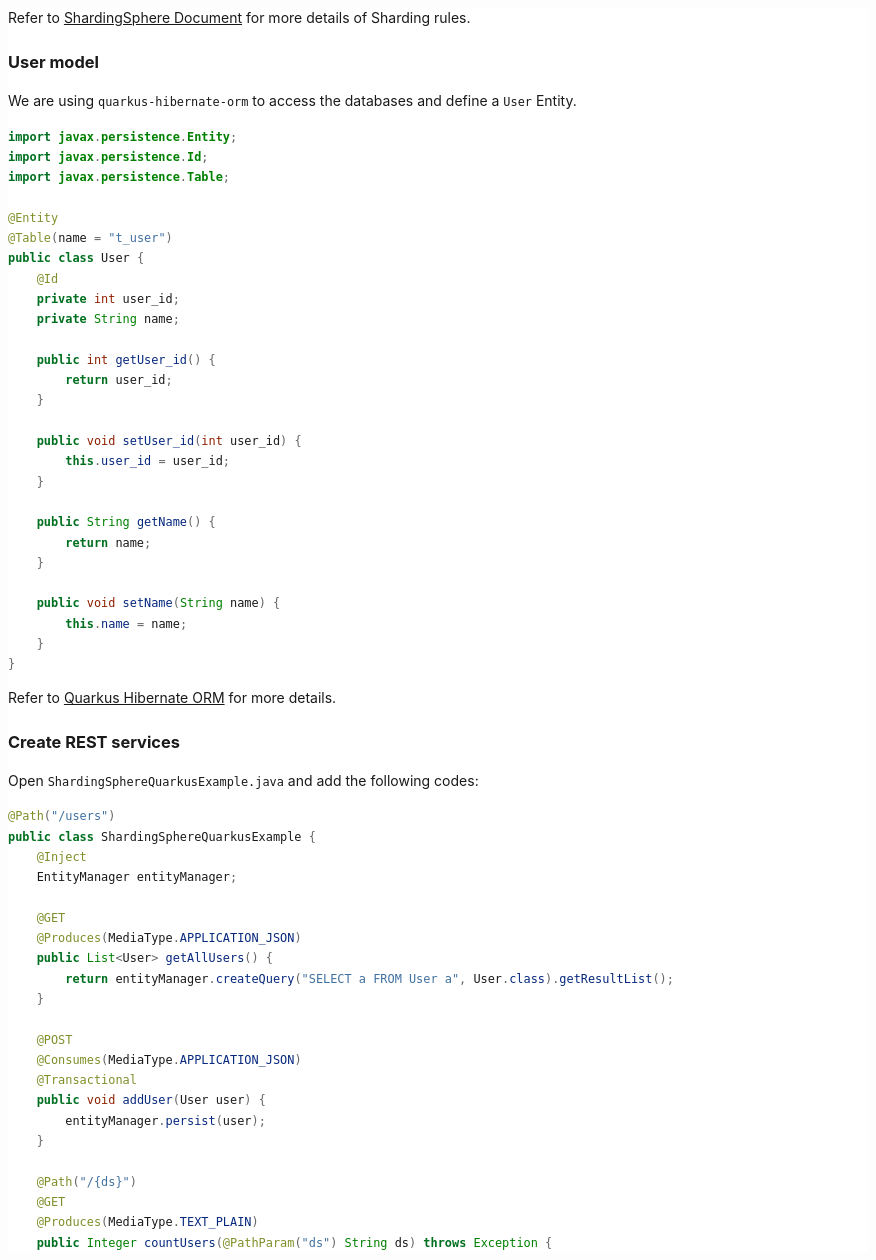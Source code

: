 Refer to [ShardingSphere Document](https://shardingsphere.apache.org/document/current/en/user-manual/shardingsphere-jdbc/yaml-config/rules) for more details of Sharding rules.

### User model
We are using `quarkus-hibernate-orm` to access the databases and define a `User` Entity.

```java
import javax.persistence.Entity;
import javax.persistence.Id;
import javax.persistence.Table;

@Entity
@Table(name = "t_user")
public class User {
    @Id
    private int user_id;
    private String name;

    public int getUser_id() {
        return user_id;
    }

    public void setUser_id(int user_id) {
        this.user_id = user_id;
    }
    
    public String getName() {
        return name;
    }
    
    public void setName(String name) {
        this.name = name;
    }
}
```

Refer to [Quarkus Hibernate ORM](https://quarkus.io/guides/hibernate-orm) for more details.

### Create REST services
Open `ShardingSphereQuarkusExample.java` and add the following codes:

```java
@Path("/users")
public class ShardingSphereQuarkusExample {
    @Inject
    EntityManager entityManager;

    @GET
    @Produces(MediaType.APPLICATION_JSON)
    public List<User> getAllUsers() {
        return entityManager.createQuery("SELECT a FROM User a", User.class).getResultList();
    }

    @POST
    @Consumes(MediaType.APPLICATION_JSON)
    @Transactional
    public void addUser(User user) {
        entityManager.persist(user);
    }

    @Path("/{ds}")
    @GET
    @Produces(MediaType.TEXT_PLAIN)
    public Integer countUsers(@PathParam("ds") String ds) throws Exception {
```
